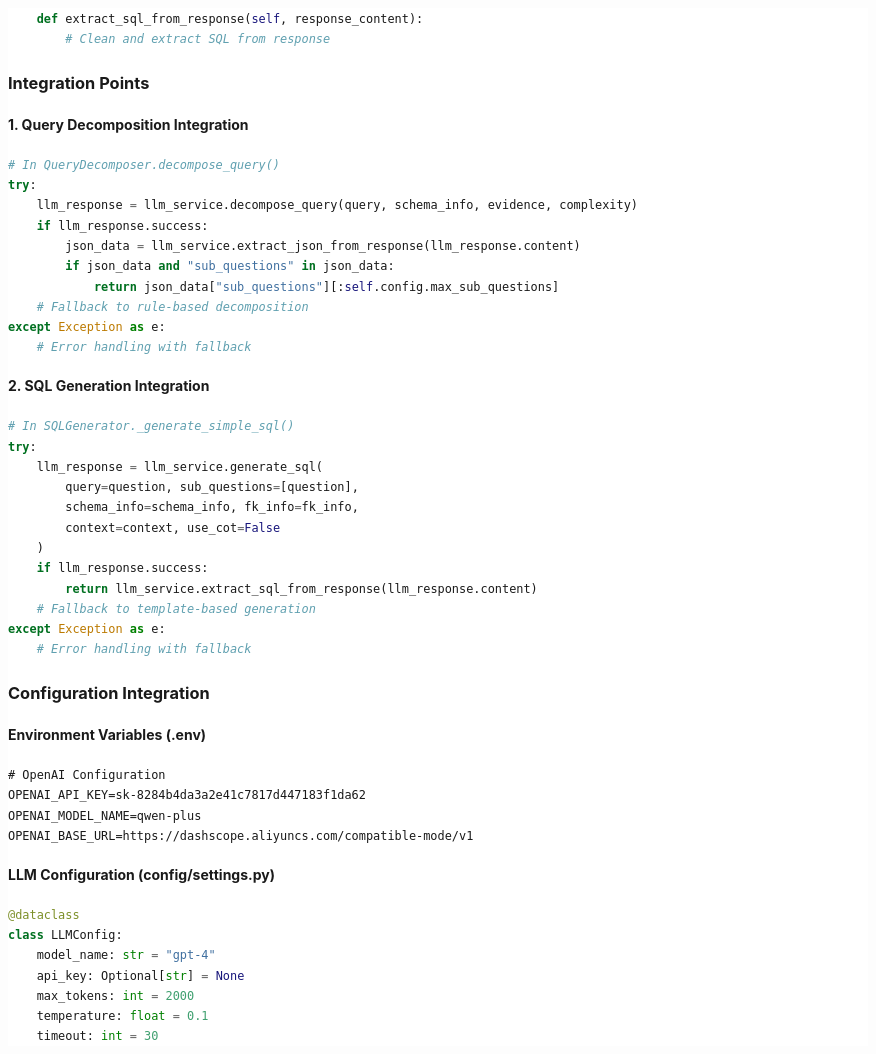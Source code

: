 ```python
    def extract_sql_from_response(self, response_content):
        # Clean and extract SQL from response
```

### Integration Points

#### 1. Query Decomposition Integration
```python
# In QueryDecomposer.decompose_query()
try:
    llm_response = llm_service.decompose_query(query, schema_info, evidence, complexity)
    if llm_response.success:
        json_data = llm_service.extract_json_from_response(llm_response.content)
        if json_data and "sub_questions" in json_data:
            return json_data["sub_questions"][:self.config.max_sub_questions]
    # Fallback to rule-based decomposition
except Exception as e:
    # Error handling with fallback
```

#### 2. SQL Generation Integration
```python
# In SQLGenerator._generate_simple_sql()
try:
    llm_response = llm_service.generate_sql(
        query=question, sub_questions=[question], 
        schema_info=schema_info, fk_info=fk_info, 
        context=context, use_cot=False
    )
    if llm_response.success:
        return llm_service.extract_sql_from_response(llm_response.content)
    # Fallback to template-based generation
except Exception as e:
    # Error handling with fallback
```

### Configuration Integration

#### Environment Variables (.env)
```properties
# OpenAI Configuration
OPENAI_API_KEY=sk-8284b4da3a2e41c7817d447183f1da62
OPENAI_MODEL_NAME=qwen-plus
OPENAI_BASE_URL=https://dashscope.aliyuncs.com/compatible-mode/v1
```

#### LLM Configuration (config/settings.py)
```python
@dataclass
class LLMConfig:
    model_name: str = "gpt-4"
    api_key: Optional[str] = None
    max_tokens: int = 2000
    temperature: float = 0.1
    timeout: int = 30
```
